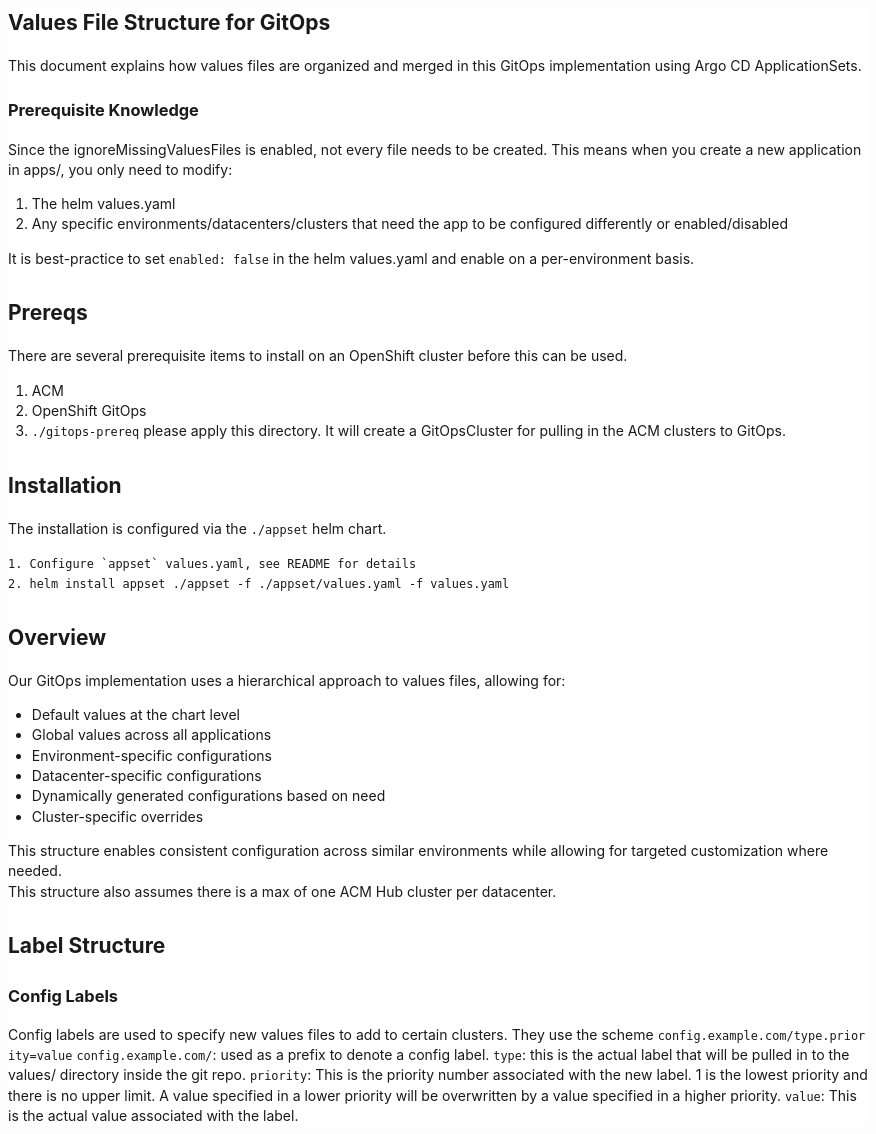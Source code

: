 ## Values File Structure for GitOps

This document explains how values files are organized and merged in this GitOps implementation using Argo CD ApplicationSets.

### Prerequisite Knowledge
Since the ignoreMissingValuesFiles is enabled, not every file needs to be created. This means when you create a new application in apps/, you only need to modify:
1. The helm values.yaml
2. Any specific environments/datacenters/clusters that need the app to be configured differently or enabled/disabled

It is best-practice to set `enabled: false` in the helm values.yaml and enable on a per-environment basis.

## Prereqs
There are several prerequisite items to install on an OpenShift cluster before this can be used.
1. ACM
2. OpenShift GitOps
3. `./gitops-prereq` please apply this directory. It will create a GitOpsCluster for pulling in the ACM clusters to GitOps.

## Installation
The installation is configured via the `./appset` helm chart.

```
1. Configure `appset` values.yaml, see README for details
2. helm install appset ./appset -f ./appset/values.yaml -f values.yaml
```

## Overview

Our GitOps implementation uses a hierarchical approach to values files, allowing for:
- Default values at the chart level
- Global values across all applications
- Environment-specific configurations
- Datacenter-specific configurations
- Dynamically generated configurations based on need
- Cluster-specific overrides

This structure enables consistent configuration across similar environments while allowing for targeted customization where needed.  
This structure also assumes there is a max of one ACM Hub cluster per datacenter.

## Label Structure
### Config Labels
Config labels are used to specify new values files to add to certain clusters. They use the scheme `config.example.com/type.priority=value`
`config.example.com/`: used as a prefix to denote a config label.
`type`: this is the actual label that will be pulled in to the values/ directory inside the git repo.
`priority`: This is the priority number associated with the new label. 1 is the lowest priority and there is no upper limit. A value specified in a lower priority will be overwritten by a value specified in a higher priority.
`value`: This is the actual value associated with the label.

